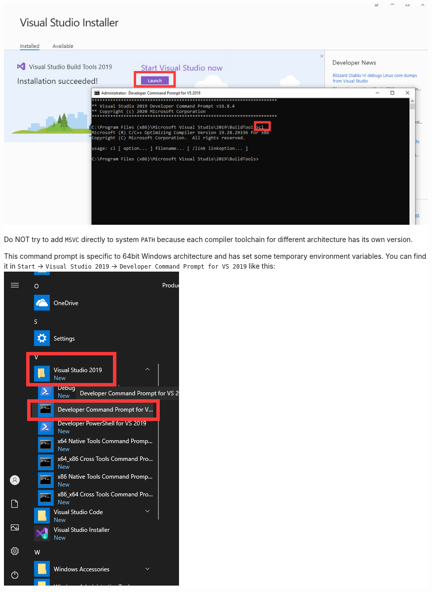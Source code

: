    ![](https://github.com/soulimane-mammar/oop_cpp_course/blob/main/screenshots/Compiler/MSVC/InstallFinish.png?raw=true)

Do NOT try to add `MSVC` directly to system `PATH` because each compiler toolchain for different architecture has its own version.

This command prompt is specific to 64bit Windows architecture and has set some temporary environment variables. You can find it in `Start` -> `Visual Studio 2019` -> `Developer Command Prompt for VS 2019` like this: ![](https://github.com/soulimane-mammar/oop_cpp_course/blob/main/screenshots/Compiler/MSVC/Location.png?raw=true)
